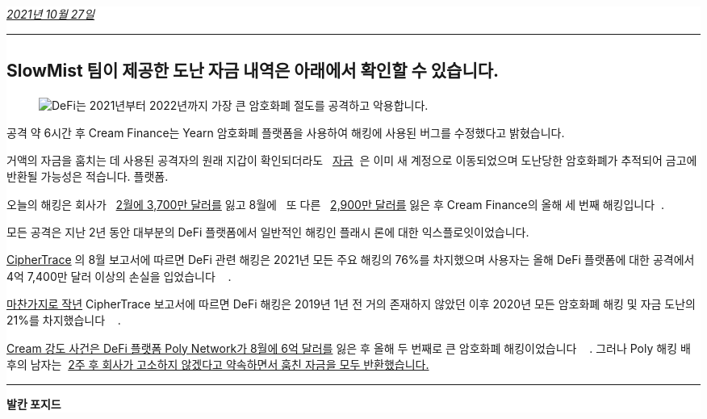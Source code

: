 

<p><a href="https://twitter.com/BlockSecTeam/status/1453393444047441923?ref_src=twsrc%5Etfw"><em>2021년 10월 27일</em></a></p>
</blockquote>



<hr class="wp-block-separator has-alpha-channel-opacity"/>



<h2>SlowMist 팀이 제공한 도난 자금 내역은 아래에서 확인할 수 있습니다.</h2>



<figure class="wp-block-image"><img src="https://therecord.media/wp-content/uploads/2021/10/CreamFinance-hack-SlowMist.jpg" alt="DeFi는 2021년부터 2022년까지 가장 큰 암호화폐 절도를 공격하고 악용합니다."/></figure>



<p>공격 약 6시간 후 Cream Finance는 Yearn 암호화폐 플랫폼을 사용하여 해킹에 사용된 버그를 수정했다고 밝혔습니다.</p>



<p>거액의 자금을 훔치는 데 사용된 공격자의 원래 지갑이 확인되더라도&nbsp;&nbsp;&nbsp;<a target="_blank" href="https://etherscan.io/address/0x24354d31bc9d90f62fe5f2454709c32049cf866b" rel="noreferrer noopener">자금</a>&nbsp;&nbsp;은 이미 새 계정으로 이동되었으며 도난당한 암호화폐가 추적되어 금고에 반환될 가능성은 적습니다.&nbsp;플랫폼.</p>



<p>오늘의 해킹은 회사가&nbsp;&nbsp;&nbsp;<a href="https://www.coindesk.com/markets/2021/02/13/defi-protocols-cream-finance-alpha-exploited-in-flash-loan-attack-375m-lost/" target="_blank" rel="noreferrer noopener">2월에 3,700만 달러를</a>&nbsp;잃고 8월에 &nbsp;&nbsp;또 다른&nbsp;&nbsp;&nbsp;<a target="_blank" href="https://therecord.media/hackers-steal-29-million-from-crypto-platform-cream-finance/" rel="noreferrer noopener">2,900만 달러를</a>&nbsp;잃은 후 Cream Finance의 올해 세 번째 해킹입니다 &nbsp;.</p>



<p>모든 공격은 지난 2년 동안 대부분의 DeFi 플랫폼에서 일반적인 해킹인 플래시 론에 대한 익스플로잇이었습니다.</p>



<p><a href="https://ciphertrace.com/cryptocurrency-crime-and-anti-money-laundering-report-august-2021/" target="_blank" rel="noreferrer noopener">CipherTrace</a>&nbsp;의 8월 보고서에 따르면 DeFi 관련 해킹은 2021년 모든 주요 해킹의 76%를 차지했으며 사용자는 올해 DeFi 플랫폼에 대한 공격에서 4억 7,400만 달러 이상의 손실을 입었습니다&nbsp;&nbsp;&nbsp;&nbsp;.</p>



<p><a href="https://ciphertrace.com/half-of-2020-crypto-hacks-are-from-defi-protocols-and-exchanges/" target="_blank" rel="noreferrer noopener">마찬가지로 작년</a>&nbsp;CipherTrace 보고서에 따르면 DeFi 해킹은 2019년 1년 전 거의 존재하지 않았던 이후 2020년 모든 암호화폐 해킹 및 자금 도난의 21%를 차지했습니다&nbsp;&nbsp;&nbsp;&nbsp;.</p>



<p><a target="_blank" href="https://therecord.media/hacker-steals-600-million-from-poly-network-in-biggest-cryptocurrency-hack-ever/" rel="noreferrer noopener">Cream 강도 사건은 DeFi 플랫폼 Poly Network가 8월에 6억 달러를</a>&nbsp;잃은 후 올해 두 번째로 큰 암호화폐 해킹이었습니다&nbsp;&nbsp;&nbsp;&nbsp;.&nbsp;그러나 Poly 해킹 배후의 남자는&nbsp;&nbsp;<a href="https://www.cnbc.com/2021/08/23/poly-network-hacker-returns-remaining-cryptocurrency.html" target="_blank" rel="noreferrer noopener">2주 후 회사가 고소하지 않겠다고 약속하면서 훔친 자금을 모두 반환했습니다.</a></p>



<hr class="wp-block-separator has-alpha-channel-opacity"/>



<p><strong>발칸 포지드</strong></p>
